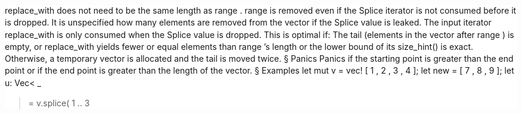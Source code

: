 replace_with
does not need to be the same length as
range
.
range
is removed even if the
Splice
iterator is not consumed before it is dropped.
It is unspecified how many elements are removed from the vector
if the
Splice
value is leaked.
The input iterator
replace_with
is only consumed when the
Splice
value is dropped.
This is optimal if:
The tail (elements in the vector after
range
) is empty,
or
replace_with
yields fewer or equal elements than
range
’s length
or the lower bound of its
size_hint()
is exact.
Otherwise, a temporary vector is allocated and the tail is moved twice.
§
Panics
Panics if the starting point is greater than the end point or if
the end point is greater than the length of the vector.
§
Examples
let
mut
v =
vec!
[
1
,
2
,
3
,
4
];
let
new = [
7
,
8
,
9
];
let
u: Vec<
_
> = v.splice(
1
..
3
